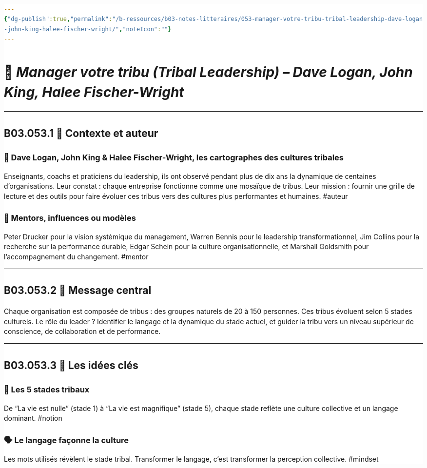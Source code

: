 ```yaml
---
{"dg-publish":true,"permalink":"/b-ressources/b03-notes-litteraires/053-manager-votre-tribu-tribal-leadership-dave-logan-john-king-halee-fischer-wright/","noteIcon":""}
---
```


# 📘 _Manager votre tribu (Tribal Leadership) – Dave Logan, John King, Halee Fischer-Wright_

---

## B03.053.1 👤 Contexte et auteur

### 👨 Dave Logan, John King & Halee Fischer-Wright, les cartographes des cultures tribales

Enseignants, coachs et praticiens du leadership, ils ont observé pendant plus de dix ans la dynamique de centaines d’organisations. Leur constat : chaque entreprise fonctionne comme une mosaïque de tribus. Leur mission : fournir une grille de lecture et des outils pour faire évoluer ces tribus vers des cultures plus performantes et humaines. #auteur

### 🌟 Mentors, influences ou modèles

Peter Drucker pour la vision systémique du management, Warren Bennis pour le leadership transformationnel, Jim Collins pour la recherche sur la performance durable, Edgar Schein pour la culture organisationnelle, et Marshall Goldsmith pour l’accompagnement du changement. #mentor

---

## B03.053.2 🎯 Message central

Chaque organisation est composée de tribus : des groupes naturels de 20 à 150 personnes. Ces tribus évoluent selon 5 stades culturels. Le rôle du leader ? Identifier le langage et la dynamique du stade actuel, et guider la tribu vers un niveau supérieur de conscience, de collaboration et de performance.

---

## B03.053.3 🧩 Les idées clés

### 🌱 Les 5 stades tribaux

De “La vie est nulle” (stade 1) à “La vie est magnifique” (stade 5), chaque stade reflète une culture collective et un langage dominant. #notion

### 🗣 Le langage façonne la culture

Les mots utilisés révèlent le stade tribal. Transformer le langage, c’est transformer la perception collective. #mindset
